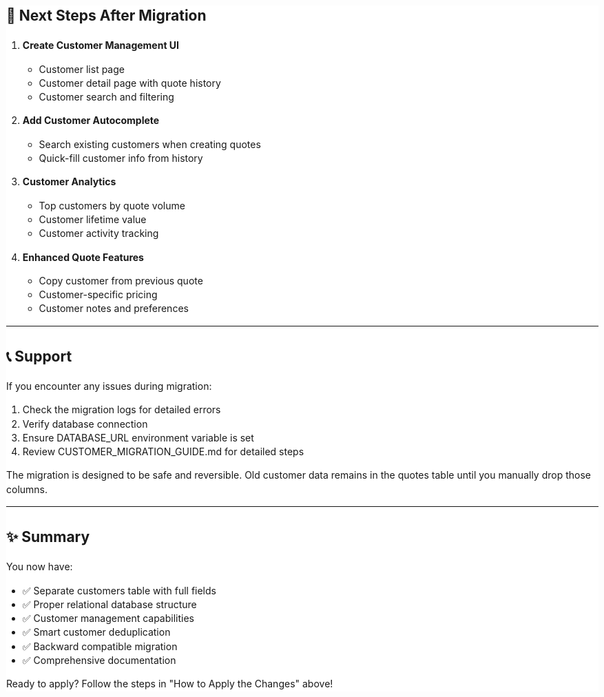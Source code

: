 
## 🎉 Next Steps After Migration

1. **Create Customer Management UI**
   - Customer list page
   - Customer detail page with quote history
   - Customer search and filtering

2. **Add Customer Autocomplete**
   - Search existing customers when creating quotes
   - Quick-fill customer info from history

3. **Customer Analytics**
   - Top customers by quote volume
   - Customer lifetime value
   - Customer activity tracking

4. **Enhanced Quote Features**
   - Copy customer from previous quote
   - Customer-specific pricing
   - Customer notes and preferences

---

## 📞 Support

If you encounter any issues during migration:
1. Check the migration logs for detailed errors
2. Verify database connection
3. Ensure DATABASE_URL environment variable is set
4. Review CUSTOMER_MIGRATION_GUIDE.md for detailed steps

The migration is designed to be safe and reversible. Old customer data remains in the quotes table until you manually drop those columns.

---

## ✨ Summary

You now have:
- ✅ Separate customers table with full fields
- ✅ Proper relational database structure
- ✅ Customer management capabilities
- ✅ Smart customer deduplication
- ✅ Backward compatible migration
- ✅ Comprehensive documentation

Ready to apply? Follow the steps in "How to Apply the Changes" above!


